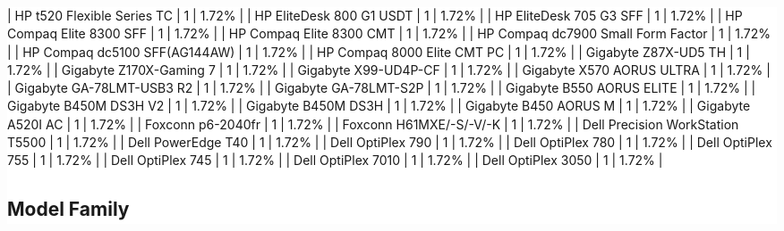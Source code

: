| HP t520 Flexible Series TC         | 1        | 1.72%   |
| HP EliteDesk 800 G1 USDT           | 1        | 1.72%   |
| HP EliteDesk 705 G3 SFF            | 1        | 1.72%   |
| HP Compaq Elite 8300 SFF           | 1        | 1.72%   |
| HP Compaq Elite 8300 CMT           | 1        | 1.72%   |
| HP Compaq dc7900 Small Form Factor | 1        | 1.72%   |
| HP Compaq dc5100 SFF(AG144AW)      | 1        | 1.72%   |
| HP Compaq 8000 Elite CMT PC        | 1        | 1.72%   |
| Gigabyte Z87X-UD5 TH               | 1        | 1.72%   |
| Gigabyte Z170X-Gaming 7            | 1        | 1.72%   |
| Gigabyte X99-UD4P-CF               | 1        | 1.72%   |
| Gigabyte X570 AORUS ULTRA          | 1        | 1.72%   |
| Gigabyte GA-78LMT-USB3 R2          | 1        | 1.72%   |
| Gigabyte GA-78LMT-S2P              | 1        | 1.72%   |
| Gigabyte B550 AORUS ELITE          | 1        | 1.72%   |
| Gigabyte B450M DS3H V2             | 1        | 1.72%   |
| Gigabyte B450M DS3H                | 1        | 1.72%   |
| Gigabyte B450 AORUS M              | 1        | 1.72%   |
| Gigabyte A520I AC                  | 1        | 1.72%   |
| Foxconn p6-2040fr                  | 1        | 1.72%   |
| Foxconn H61MXE/-S/-V/-K            | 1        | 1.72%   |
| Dell Precision WorkStation T5500   | 1        | 1.72%   |
| Dell PowerEdge T40                 | 1        | 1.72%   |
| Dell OptiPlex 790                  | 1        | 1.72%   |
| Dell OptiPlex 780                  | 1        | 1.72%   |
| Dell OptiPlex 755                  | 1        | 1.72%   |
| Dell OptiPlex 745                  | 1        | 1.72%   |
| Dell OptiPlex 7010                 | 1        | 1.72%   |
| Dell OptiPlex 3050                 | 1        | 1.72%   |

Model Family
------------
